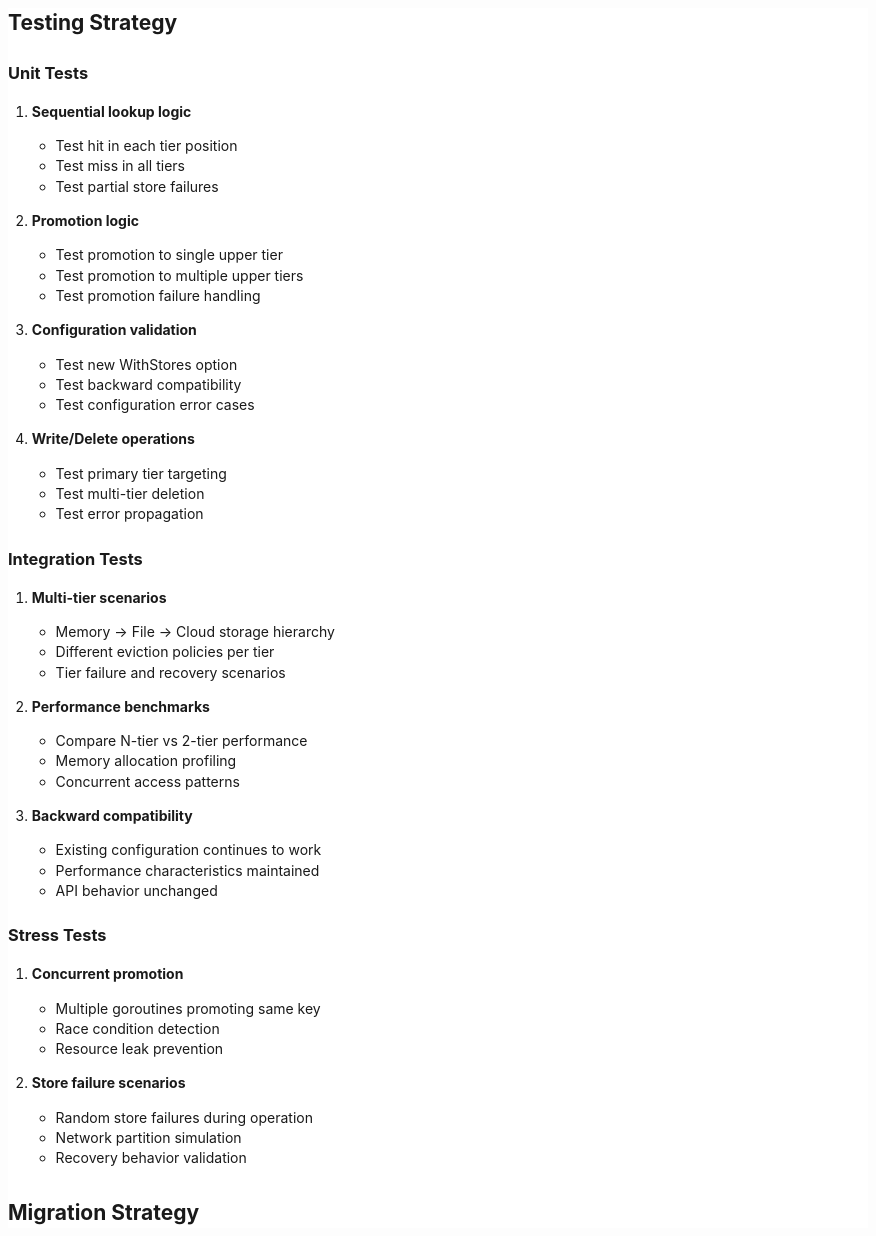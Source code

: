 ## Testing Strategy

### Unit Tests

1. **Sequential lookup logic**
   - Test hit in each tier position
   - Test miss in all tiers
   - Test partial store failures

2. **Promotion logic**
   - Test promotion to single upper tier
   - Test promotion to multiple upper tiers
   - Test promotion failure handling

3. **Configuration validation**
   - Test new WithStores option
   - Test backward compatibility
   - Test configuration error cases

4. **Write/Delete operations**
   - Test primary tier targeting
   - Test multi-tier deletion
   - Test error propagation

### Integration Tests

1. **Multi-tier scenarios**
   - Memory → File → Cloud storage hierarchy
   - Different eviction policies per tier
   - Tier failure and recovery scenarios

2. **Performance benchmarks**
   - Compare N-tier vs 2-tier performance
   - Memory allocation profiling
   - Concurrent access patterns

3. **Backward compatibility**
   - Existing configuration continues to work
   - Performance characteristics maintained
   - API behavior unchanged

### Stress Tests

1. **Concurrent promotion**
   - Multiple goroutines promoting same key
   - Race condition detection
   - Resource leak prevention

2. **Store failure scenarios**
   - Random store failures during operation
   - Network partition simulation
   - Recovery behavior validation

## Migration Strategy
